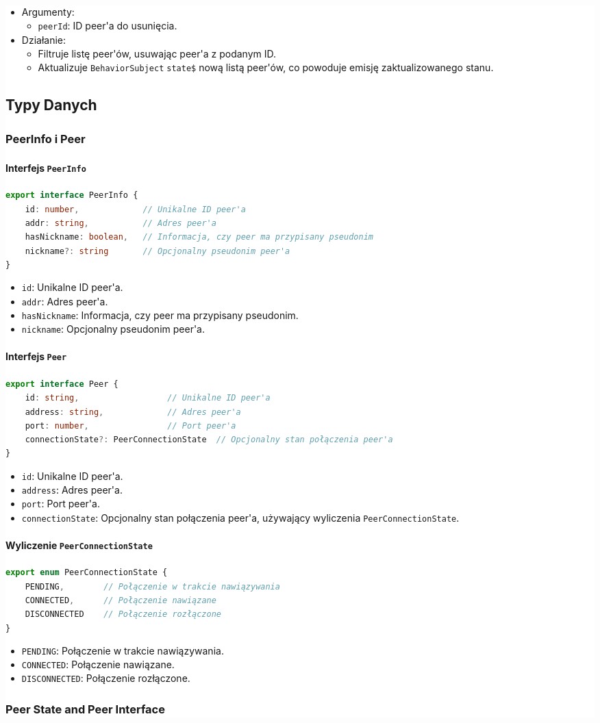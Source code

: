   - Argumenty:
    - `peerId`: ID peer'a do usunięcia.
  - Działanie:
    - Filtruje listę peer'ów, usuwając peer'a z podanym ID.
    - Aktualizuje `BehaviorSubject` `state$` nową listą peer'ów, co powoduje emisję zaktualizowanego stanu.

## Typy Danych 

### PeerInfo i Peer

#### Interfejs `PeerInfo`
```typescript
export interface PeerInfo {
    id: number,             // Unikalne ID peer'a
    addr: string,           // Adres peer'a
    hasNickname: boolean,   // Informacja, czy peer ma przypisany pseudonim
    nickname?: string       // Opcjonalny pseudonim peer'a
}
```
- `id`: Unikalne ID peer'a.
- `addr`: Adres peer'a.
- `hasNickname`: Informacja, czy peer ma przypisany pseudonim.
- `nickname`: Opcjonalny pseudonim peer'a.

#### Interfejs `Peer`
```typescript
export interface Peer {
    id: string,                  // Unikalne ID peer'a
    address: string,             // Adres peer'a
    port: number,                // Port peer'a
    connectionState?: PeerConnectionState  // Opcjonalny stan połączenia peer'a
}
```
- `id`: Unikalne ID peer'a.
- `address`: Adres peer'a.
- `port`: Port peer'a.
- `connectionState`: Opcjonalny stan połączenia peer'a, używający wyliczenia `PeerConnectionState`.

#### Wyliczenie `PeerConnectionState`
```typescript
export enum PeerConnectionState {
    PENDING,        // Połączenie w trakcie nawiązywania
    CONNECTED,      // Połączenie nawiązane
    DISCONNECTED    // Połączenie rozłączone
}
```
- `PENDING`: Połączenie w trakcie nawiązywania.
- `CONNECTED`: Połączenie nawiązane.
- `DISCONNECTED`: Połączenie rozłączone.

### Peer State and Peer Interface
